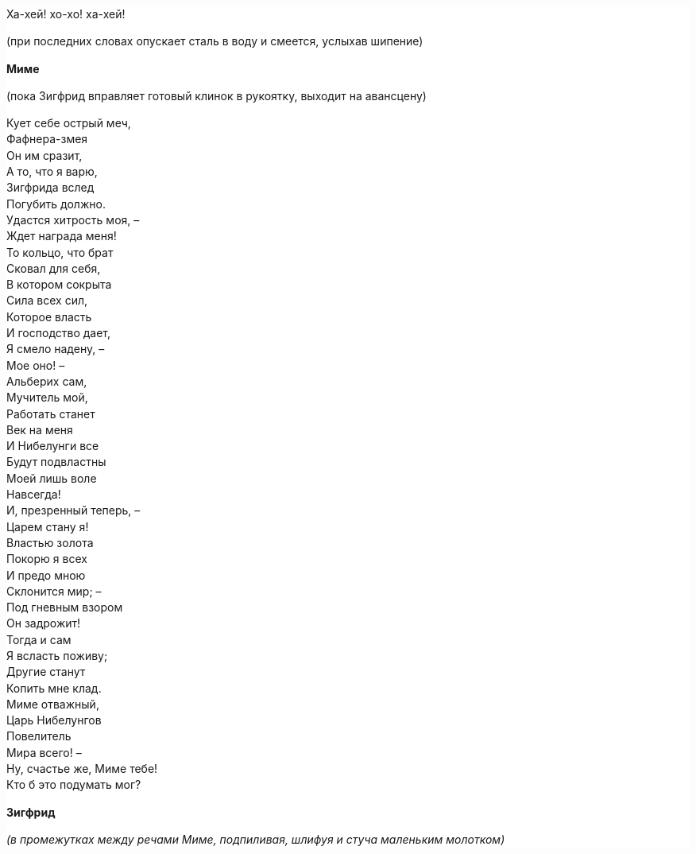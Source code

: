 Ха-хей! хо-хо! ха-хей!

(при последних словах опускает сталь в воду и смеется, услыхав шипение)

**Миме**

(пока Зигфрид вправляет готовый клинок в рукоятку, выходит на авансцену)

Кует себе острый меч,  
Фафнера-змея  
Он им сразит,  
А то, что я варю,  
Зигфрида вслед  
Погубить должно.  
Удастся хитрость моя, –  
Ждет награда меня!  
То кольцо, что брат  
Сковал для себя,  
В котором сокрыта  
Сила всех сил,  
Которое власть  
И господство дает,  
Я смело надену, –  
Мое оно! –  
Альберих сам,  
Мучитель мой,  
Работать станет  
Век на меня  
И Нибелунги все  
Будут подвластны  
Моей лишь воле  
Навсегда!  
И, презренный теперь, –  
Царем стану я!  
Властью золота  
Покорю я всех  
И предо мною  
Склонится мир; –  
Под гневным взором  
Он задрожит!  
Тогда и сам  
Я всласть поживу;  
Другие станут  
Копить мне клад.  
Миме отважный,  
Царь Нибелунгов  
Повелитель  
Мира всего! –  
Ну, счастье же, Миме тебе!  
Кто б это подумать мог?

**Зигфрид**

*(в промежутках между речами Миме, подпиливая, шлифуя и стуча маленьким молотком)*
